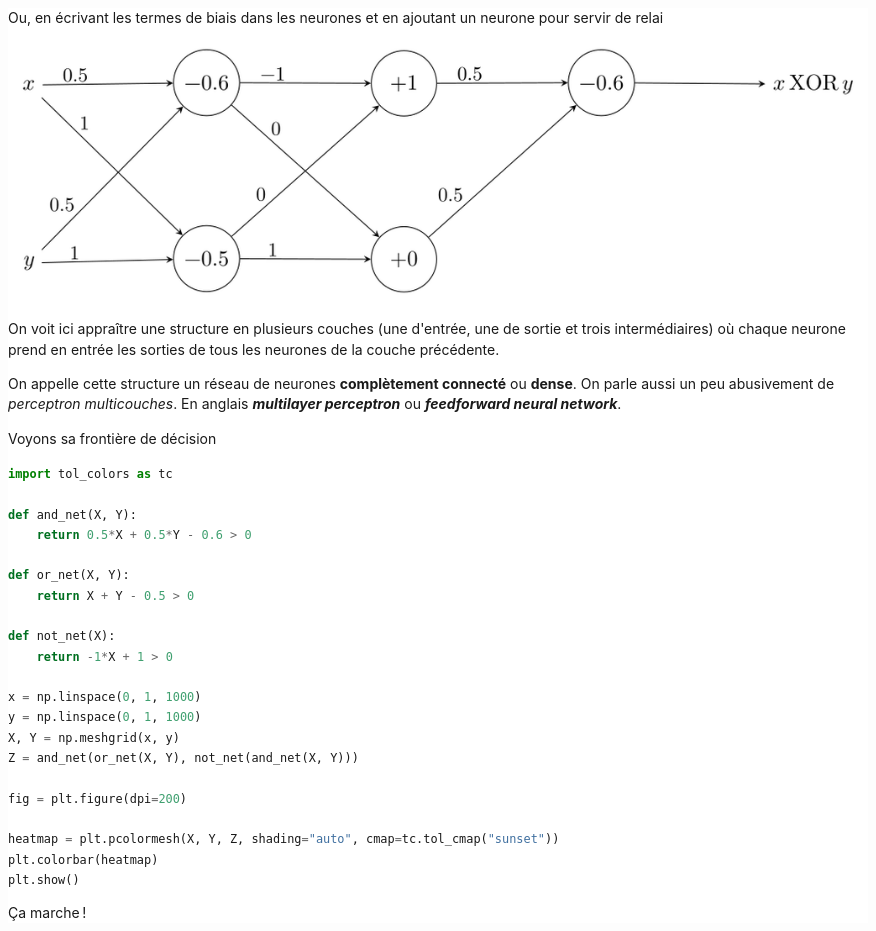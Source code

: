 Ou, en écrivant les termes de biais dans les neurones et en ajoutant un neurone pour servir de relai

![](figures/xor_ffnn/xor_ffnn.svg)

On voit ici appraître une structure en plusieurs couches (une d'entrée, une de sortie et trois
intermédiaires) où chaque neurone prend en entrée les sorties de tous les neurones de la couche
précédente.

On appelle cette structure un réseau de neurones **complètement connecté** ou **dense**. On parle
aussi un peu abusivement de *perceptron multicouches*. En anglais _**multilayer perceptron**_ ou
_**feedforward neural network**_.


Voyons sa frontière de décision

```python
import tol_colors as tc

def and_net(X, Y):
    return 0.5*X + 0.5*Y - 0.6 > 0

def or_net(X, Y):
    return X + Y - 0.5 > 0

def not_net(X):
    return -1*X + 1 > 0

x = np.linspace(0, 1, 1000)
y = np.linspace(0, 1, 1000)
X, Y = np.meshgrid(x, y)
Z = and_net(or_net(X, Y), not_net(and_net(X, Y)))

fig = plt.figure(dpi=200)

heatmap = plt.pcolormesh(X, Y, Z, shading="auto", cmap=tc.tol_cmap("sunset"))
plt.colorbar(heatmap)
plt.show()
```

Ça marche !
